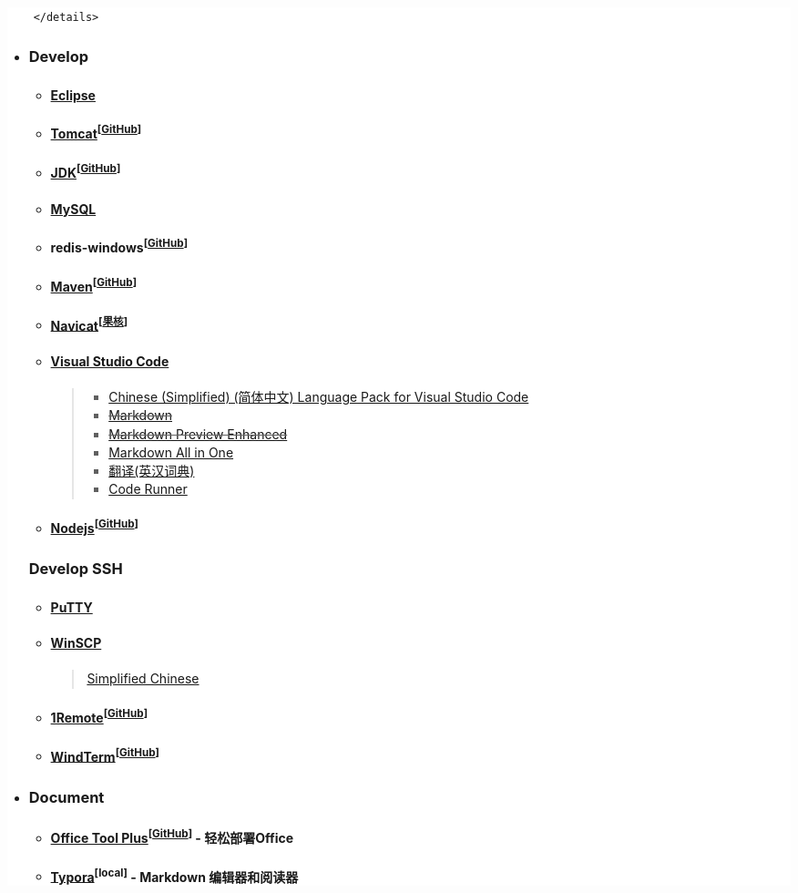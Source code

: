 		</details>

- ### Develop

	- #### [Eclipse](https://www.eclipse.org/downloads/packages/)

	- #### [Tomcat](https://tomcat.apache.org/)<a id="tomcat"></a><sup>[[GitHub](https://github.com/apache/tomcat)]</sup>

	- #### [JDK](https://www.oracle.com/java/technologies/downloads/)<a id="jdk"></a><sup>[[GitHub](https://github.com/frekele/oracle-java)]</sup>

	- #### [MySQL](https://downloads.mysql.com/archives/community/)

	- #### redis-windows<a id="redis-windows"></a><sup>[[GitHub](https://github.com/ServiceStack/redis-windows)]</sup>

	- #### [Maven](https://maven.apache.org/download.cgi)<a id="maven"></a><sup>[[GitHub](https://github.com/apache/maven)]</sup>

	- #### [Navicat](https://www.navicat.com.cn/products/)<a id="navicat"></a><sup>[[果核](https://www.ghxi.com/?s=Navicat)]</sup>

	- #### [Visual Studio Code](https://code.visualstudio.com/)
		
		> - [Chinese (Simplified) (简体中文) Language Pack for Visual Studio Code
		](https://marketplace.visualstudio.com/items?itemName=MS-CEINTL.vscode-language-pack-zh-hans)
		> - <s>[Markdown](https://marketplace.visualstudio.com/items?itemName=starkwang.markdown)</s>
		> - <s>[Markdown Preview Enhanced
		](https://marketplace.visualstudio.com/items?itemName=shd101wyy.markdown-preview-enhanced)</s>
		> - [Markdown All in One](https://marketplace.visualstudio.com/items?itemName=yzhang.markdown-all-in-one)
		> - [翻译(英汉词典)
		](https://marketplace.visualstudio.com/items?itemName=CodeInChinese.EnglishChineseDictionary)
		> - [Code Runner](https://marketplace.visualstudio.com/items?itemName=formulahendry.code-runner)

	- #### [Nodejs](https://nodejs.org/en/download)<a id="nodejs"></a><sup>[[GitHub](https://github.com/nodejs/node)]</sup>

  ### Develop SSH	

	- #### [PuTTY](https://www.chiark.greenend.org.uk/~sgtatham/putty/latest.html)

	- #### [WinSCP](https://winscp.net/eng/downloads.php)

		> [Simplified Chinese](https://winscp.net/eng/translations.php#chs)
	
	- #### [1Remote](http://1remote.org/zh-cn/)<a id="1remote"></a><sup>[[GitHub](https://github.com/1Remote/1Remote/releases)]</sup>

	- #### [WindTerm](https://kingtoolbox.github.io/)<a id="windterm"></a><sup>[[GitHub](https://github.com/kingToolbox/WindTerm/releases)]</sup>

- ### Document

	- #### [Office Tool Plus](https://otp.landian.vip/zh-cn/)<a id="office-tool-plus"></a><sup>[[GitHub](https://github.com/YerongAI/Office-Tool/releases/)]</sup> - 轻松部署Office

	- #### [Typora](https://typoraio.cn/)<a id="typora"></a><sup>[local]</sup> - Markdown 编辑器和阅读器

